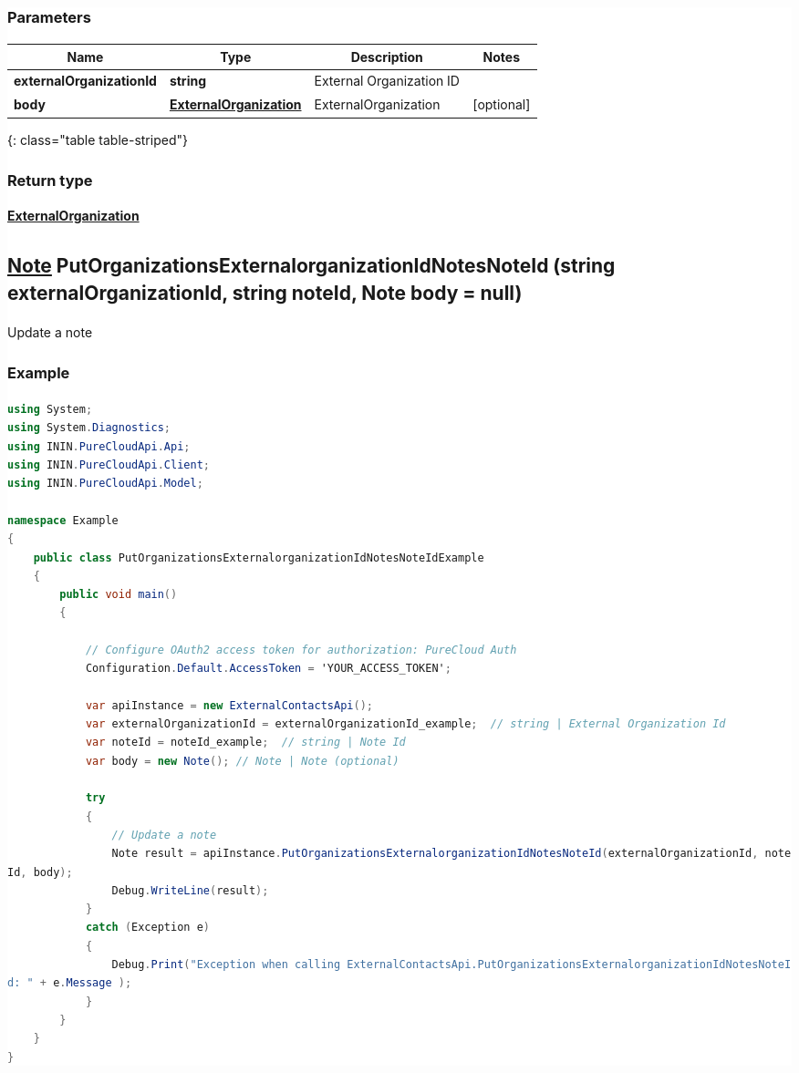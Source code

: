 ~~~csharp
~~~

### Parameters


|Name | Type | Description  | Notes |
|------------- | ------------- | ------------- | -------------|
| **externalOrganizationId** | **string**| External Organization ID |  |
| **body** | [**ExternalOrganization**](ExternalOrganization.html)| ExternalOrganization | [optional]  |
{: class="table table-striped"}

### Return type

[**ExternalOrganization**](ExternalOrganization.html)

<a name="putorganizationsexternalorganizationidnotesnoteid"></a>

## [**Note**](Note.html) PutOrganizationsExternalorganizationIdNotesNoteId (string externalOrganizationId, string noteId, Note body = null)

Update a note



### Example
~~~csharp
using System;
using System.Diagnostics;
using ININ.PureCloudApi.Api;
using ININ.PureCloudApi.Client;
using ININ.PureCloudApi.Model;

namespace Example
{
    public class PutOrganizationsExternalorganizationIdNotesNoteIdExample
    {
        public void main()
        {
            
            // Configure OAuth2 access token for authorization: PureCloud Auth
            Configuration.Default.AccessToken = 'YOUR_ACCESS_TOKEN';

            var apiInstance = new ExternalContactsApi();
            var externalOrganizationId = externalOrganizationId_example;  // string | External Organization Id
            var noteId = noteId_example;  // string | Note Id
            var body = new Note(); // Note | Note (optional) 

            try
            {
                // Update a note
                Note result = apiInstance.PutOrganizationsExternalorganizationIdNotesNoteId(externalOrganizationId, noteId, body);
                Debug.WriteLine(result);
            }
            catch (Exception e)
            {
                Debug.Print("Exception when calling ExternalContactsApi.PutOrganizationsExternalorganizationIdNotesNoteId: " + e.Message );
            }
        }
    }
}
~~~